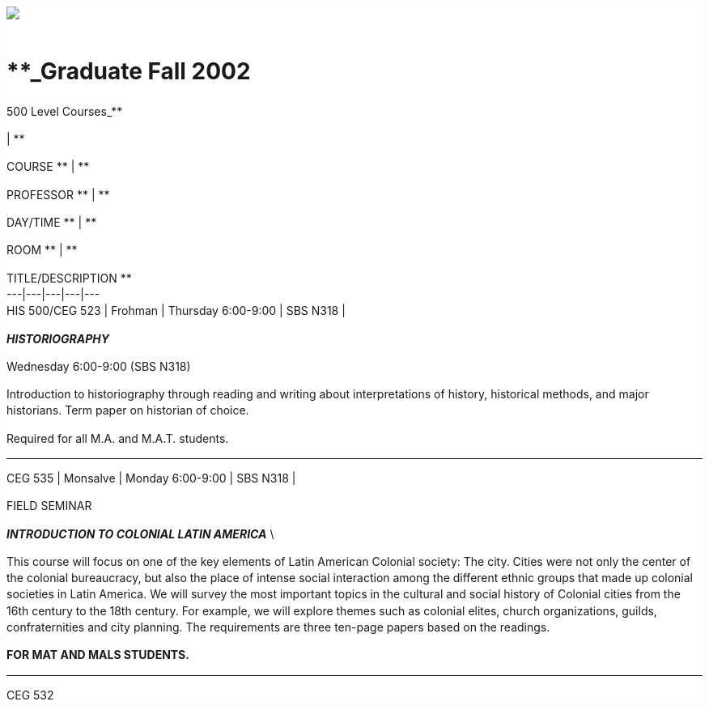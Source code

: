 ![](../../images/logo4cx.gif)  

# **_Graduate Fall 2002  
500 Level Courses_**



| **

COURSE    ** | **

PROFESSOR ** | **

DAY/TIME ** | **

ROOM ** | **

TITLE/DESCRIPTION **  
---|---|---|---|---  
HIS 500/CEG 523 | Frohman | Thursday 6:00-9:00  | SBS N318  |

**_HISTORIOGRAPHY_**  

Wednesday 6:00-9:00 (SBS N318)

Introduction to historiography through reading and writing about
interpretations of history, historical methods, and major historians. Term
paper on historian of choice.

Required for all M.A. and M.A.T. students.

  
  

  
  
  
* * *  
  
CEG 535  | Monsalve | Monday 6:00-9:00  |  SBS N318  |

FIELD SEMINAR  

**_INTRODUCTION TO COLONIAL LATIN AMERICA_** \

This course will focus on one of the key elements of Latin American Colonial
society: The city. Cities were not only the center of the colonial
bureaucracy, but also the place of intense social interaction among the
different ethnic groups that made up colonial societies in Latin America. We
will survey the most important topics in the cultural and social history of
Colonial cities from the 16th century to the 18th century. For example, we
will explore themes such as colonial elites, church organizations, guilds,
confraternities and city planning. The requirements are three ten-page papers
based on the readings.

**FOR MAT AND MALS STUDENTS.**  
  
* * *  
  
CEG 532
